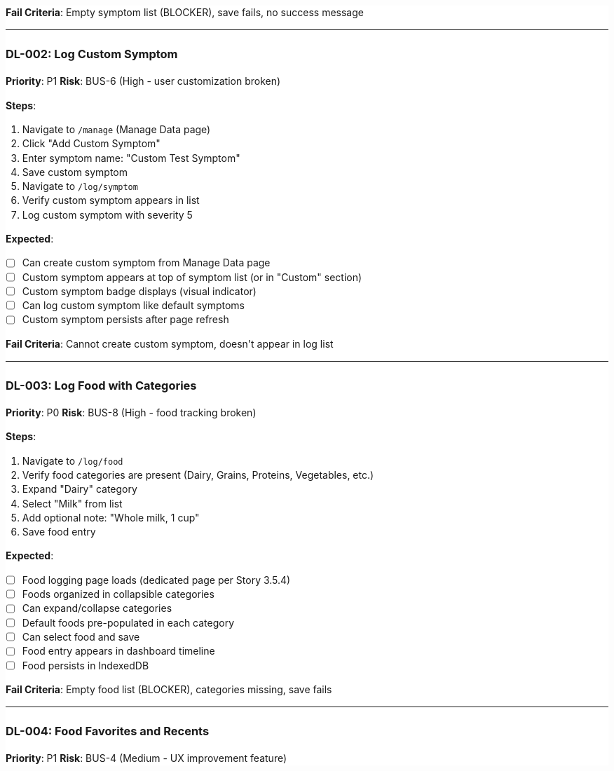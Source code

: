 **Fail Criteria**: Empty symptom list (BLOCKER), save fails, no success message

---

### DL-002: Log Custom Symptom
**Priority**: P1
**Risk**: BUS-6 (High - user customization broken)

**Steps**:
1. Navigate to `/manage` (Manage Data page)
2. Click "Add Custom Symptom"
3. Enter symptom name: "Custom Test Symptom"
4. Save custom symptom
5. Navigate to `/log/symptom`
6. Verify custom symptom appears in list
7. Log custom symptom with severity 5

**Expected**:
- [ ] Can create custom symptom from Manage Data page
- [ ] Custom symptom appears at top of symptom list (or in "Custom" section)
- [ ] Custom symptom badge displays (visual indicator)
- [ ] Can log custom symptom like default symptoms
- [ ] Custom symptom persists after page refresh

**Fail Criteria**: Cannot create custom symptom, doesn't appear in log list

---

### DL-003: Log Food with Categories
**Priority**: P0
**Risk**: BUS-8 (High - food tracking broken)

**Steps**:
1. Navigate to `/log/food`
2. Verify food categories are present (Dairy, Grains, Proteins, Vegetables, etc.)
3. Expand "Dairy" category
4. Select "Milk" from list
5. Add optional note: "Whole milk, 1 cup"
6. Save food entry

**Expected**:
- [ ] Food logging page loads (dedicated page per Story 3.5.4)
- [ ] Foods organized in collapsible categories
- [ ] Can expand/collapse categories
- [ ] Default foods pre-populated in each category
- [ ] Can select food and save
- [ ] Food entry appears in dashboard timeline
- [ ] Food persists in IndexedDB

**Fail Criteria**: Empty food list (BLOCKER), categories missing, save fails

---

### DL-004: Food Favorites and Recents
**Priority**: P1
**Risk**: BUS-4 (Medium - UX improvement feature)

